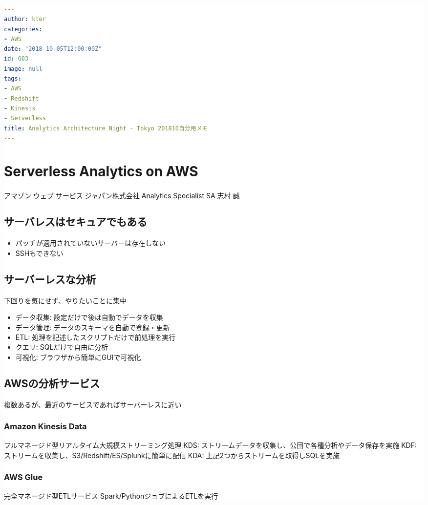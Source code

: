 ```yaml
---
author: kter
categories:
- AWS
date: "2018-10-05T12:00:00Z"
id: 603
image: null
tags:
- AWS
- Redshift
- Kinesis
- Serverless
title: Analytics Architecture Night - Tokyo 201810自分用メモ
---
```

# Serverless Analytics on AWS

アマゾン ウェブ サービス ジャパン株式会社 Analytics Specialist SA 志村 誠

## サーバレスはセキュアでもある

* パッチが適用されていないサーバーは存在しない
* SSHもできない

## サーバーレスな分析

下回りを気にせず、やりたいことに集中

* データ収集: 設定だけで後は自動でデータを収集
* データ管理: データのスキーマを自動で登録・更新
* ETL: 処理を記述したスクリプトだけで前処理を実行
* クエリ: SQLだけで自由に分析
* 可視化: ブラウザから簡単にGUIで可視化

## AWSの分析サービス

複数あるが、最近のサービスであればサーバーレスに近い

### Amazon Kinesis Data

フルマネージド型リアルタイム大規模ストリーミング処理
KDS: ストリームデータを収集し、公団で各種分析やデータ保存を実施
KDF: ストリームを収集し、S3/Redshift/ES/Splunkに簡単に配信
KDA: 上記2つからストリームを取得しSQLを実施

### AWS Glue

完全マネージド型ETLサービス
Spark/PythonジョブによるETLを実行
